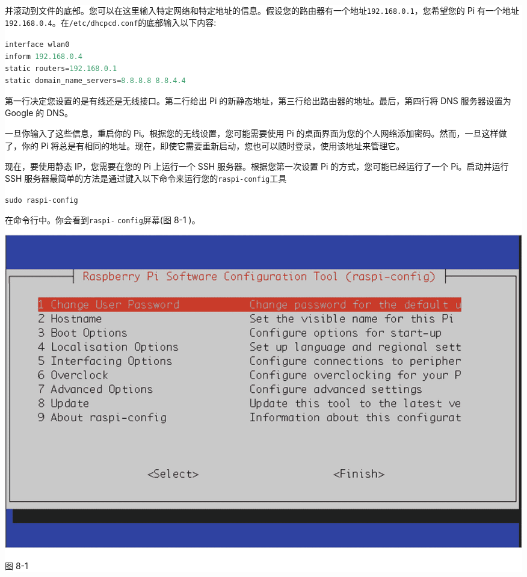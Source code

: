 并滚动到文件的底部。您可以在这里输入特定网络和特定地址的信息。假设您的路由器有一个地址`192.168.0.1`，您希望您的 Pi 有一个地址`192.168.0.4`。在`/etc/dhcpcd.conf`的底部输入以下内容:

```py
interface wlan0
inform 192.168.0.4
static routers=192.168.0.1
static domain_name_servers=8.8.8.8 8.8.4.4

```

第一行决定您设置的是有线还是无线接口。第二行给出 Pi 的新静态地址，第三行给出路由器的地址。最后，第四行将 DNS 服务器设置为 Google 的 DNS。

一旦你输入了这些信息，重启你的 Pi。根据您的无线设置，您可能需要使用 Pi 的桌面界面为您的个人网络添加密码。然而，一旦这样做了，你的 Pi 将总是有相同的地址。现在，即使它需要重新启动，您也可以随时登录，使用该地址来管理它。

现在，要使用静态 IP，您需要在您的 Pi 上运行一个 SSH 服务器。根据您第一次设置 Pi 的方式，您可能已经运行了一个 Pi。启动并运行 SSH 服务器最简单的方法是通过键入以下命令来运行您的`raspi-config`工具

```py
sudo raspi-config

```

在命令行中。你会看到`raspi-` `config`屏幕(图 8-1 )。

![img/323064_2_En_8_Fig1_HTML.jpg](img/323064_2_En_8_Fig1_HTML.jpg)

图 8-1
